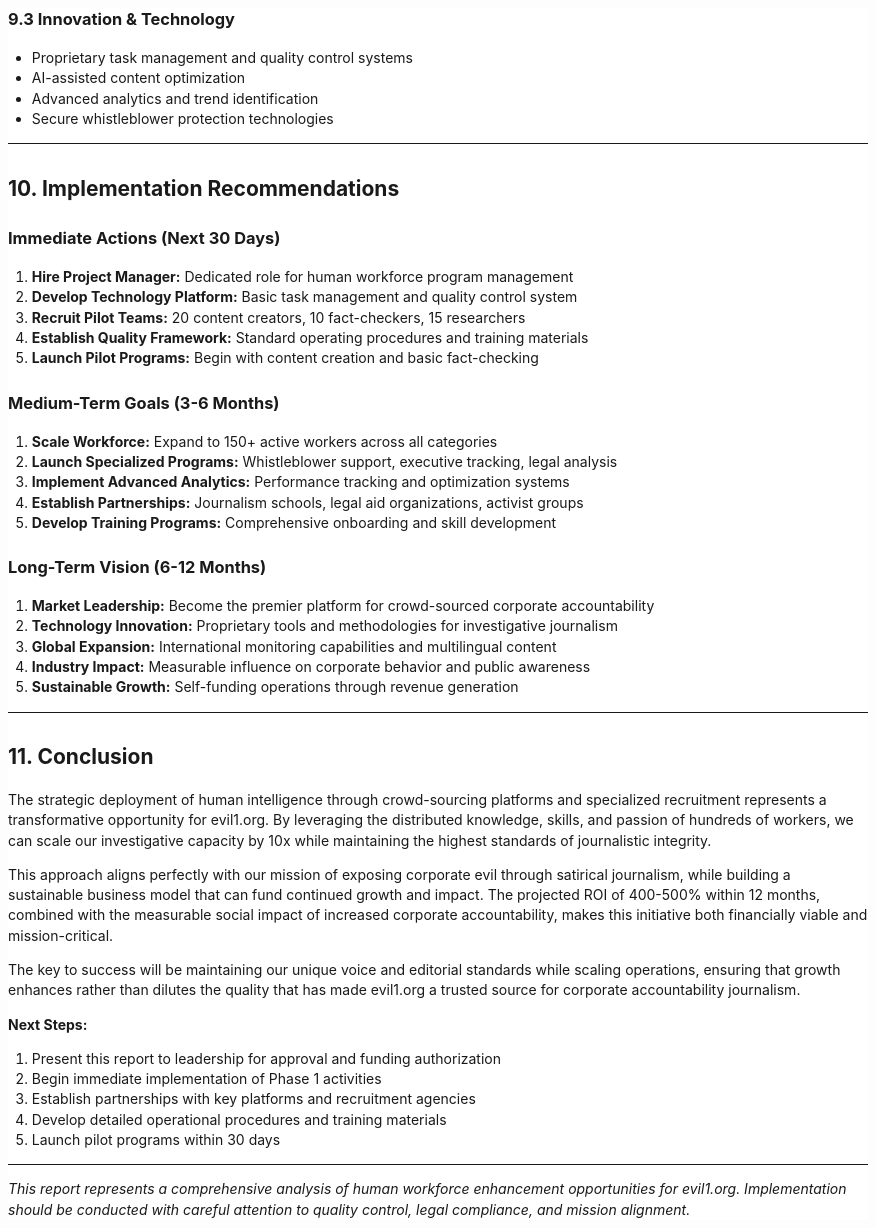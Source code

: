 ### 9.3 Innovation & Technology
- Proprietary task management and quality control systems
- AI-assisted content optimization
- Advanced analytics and trend identification
- Secure whistleblower protection technologies

---

## 10. Implementation Recommendations

### Immediate Actions (Next 30 Days)
1. **Hire Project Manager:** Dedicated role for human workforce program management
2. **Develop Technology Platform:** Basic task management and quality control system
3. **Recruit Pilot Teams:** 20 content creators, 10 fact-checkers, 15 researchers
4. **Establish Quality Framework:** Standard operating procedures and training materials
5. **Launch Pilot Programs:** Begin with content creation and basic fact-checking

### Medium-Term Goals (3-6 Months)
1. **Scale Workforce:** Expand to 150+ active workers across all categories
2. **Launch Specialized Programs:** Whistleblower support, executive tracking, legal analysis
3. **Implement Advanced Analytics:** Performance tracking and optimization systems
4. **Establish Partnerships:** Journalism schools, legal aid organizations, activist groups
5. **Develop Training Programs:** Comprehensive onboarding and skill development

### Long-Term Vision (6-12 Months)
1. **Market Leadership:** Become the premier platform for crowd-sourced corporate accountability
2. **Technology Innovation:** Proprietary tools and methodologies for investigative journalism
3. **Global Expansion:** International monitoring capabilities and multilingual content
4. **Industry Impact:** Measurable influence on corporate behavior and public awareness
5. **Sustainable Growth:** Self-funding operations through revenue generation

---

## 11. Conclusion

The strategic deployment of human intelligence through crowd-sourcing platforms and specialized recruitment represents a transformative opportunity for evil1.org. By leveraging the distributed knowledge, skills, and passion of hundreds of workers, we can scale our investigative capacity by 10x while maintaining the highest standards of journalistic integrity.

This approach aligns perfectly with our mission of exposing corporate evil through satirical journalism, while building a sustainable business model that can fund continued growth and impact. The projected ROI of 400-500% within 12 months, combined with the measurable social impact of increased corporate accountability, makes this initiative both financially viable and mission-critical.

The key to success will be maintaining our unique voice and editorial standards while scaling operations, ensuring that growth enhances rather than dilutes the quality that has made evil1.org a trusted source for corporate accountability journalism.

**Next Steps:**
1. Present this report to leadership for approval and funding authorization
2. Begin immediate implementation of Phase 1 activities
3. Establish partnerships with key platforms and recruitment agencies
4. Develop detailed operational procedures and training materials
5. Launch pilot programs within 30 days

---

*This report represents a comprehensive analysis of human workforce enhancement opportunities for evil1.org. Implementation should be conducted with careful attention to quality control, legal compliance, and mission alignment.*
